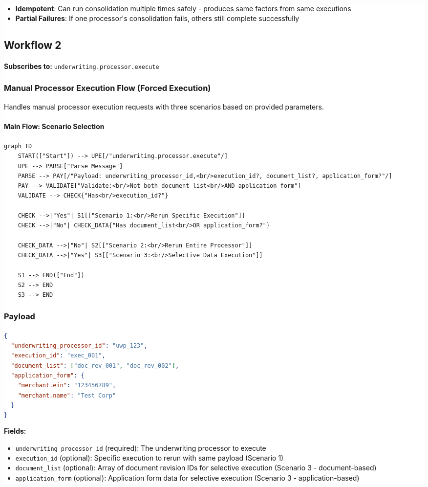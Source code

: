 - **Idempotent**: Can run consolidation multiple times safely - produces same factors from same executions
- **Partial Failures**: If one processor's consolidation fails, others still complete successfully

## Workflow 2

**Subscribes to:** `underwriting.processor.execute`

### **Manual Processor Execution Flow (Forced Execution)**

Handles manual processor execution requests with three scenarios based on provided parameters.

#### **Main Flow: Scenario Selection**

```mermaid
graph TD
    START(["Start"]) --> UPE[/"underwriting.processor.execute"/]
    UPE --> PARSE["Parse Message"]
    PARSE --> PAY[/"Payload: underwriting_processor_id,<br/>execution_id?, document_list?, application_form?"/]
    PAY --> VALIDATE["Validate:<br/>Not both document_list<br/>AND application_form"]
    VALIDATE --> CHECK{"Has<br/>execution_id?"}

    CHECK -->|"Yes"| S1[["Scenario 1:<br/>Rerun Specific Execution"]]
    CHECK -->|"No"| CHECK_DATA{"Has document_list<br/>OR application_form?"}

    CHECK_DATA -->|"No"| S2[["Scenario 2:<br/>Rerun Entire Processor"]]
    CHECK_DATA -->|"Yes"| S3[["Scenario 3:<br/>Selective Data Execution"]]

    S1 --> END(["End"])
    S2 --> END
    S3 --> END
```

### **Payload**

```json
{
  "underwriting_processor_id": "uwp_123",
  "execution_id": "exec_001",
  "document_list": ["doc_rev_001", "doc_rev_002"],
  "application_form": {
    "merchant.ein": "123456789",
    "merchant.name": "Test Corp"
  }
}
```

**Fields:**
- `underwriting_processor_id` (required): The underwriting processor to execute
- `execution_id` (optional): Specific execution to rerun with same payload (Scenario 1)
- `document_list` (optional): Array of document revision IDs for selective execution (Scenario 3 - document-based)
- `application_form` (optional): Application form data for selective execution (Scenario 3 - application-based)
